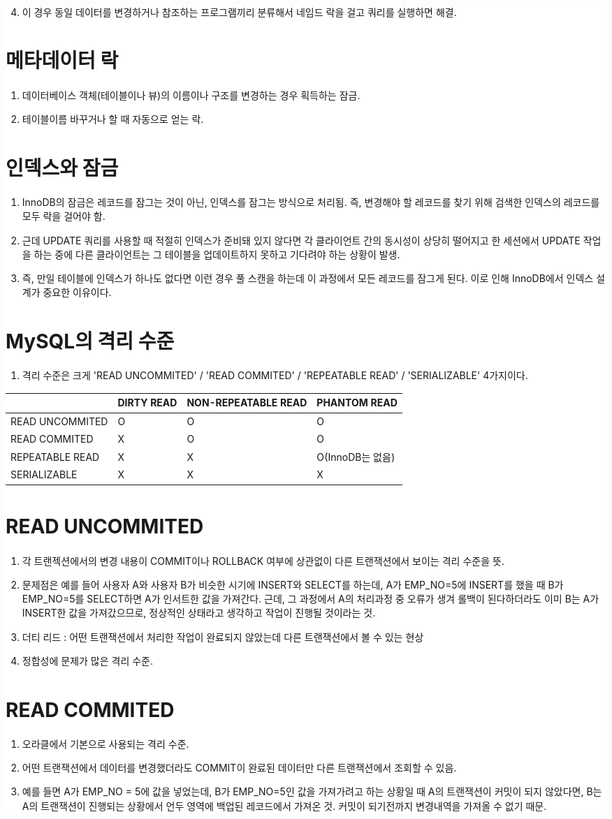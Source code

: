 4. 이 경우 동일 데이터를 변경하거나 참조하는 프로그램끼리 분류해서 네임드 락을 걸고 쿼리를 실행하면 해결.

# **메타데이터 락**

1. 데이터베이스 객체(테이블이나 뷰)의 이름이나 구조를 변경하는 경우 획득하는 잠금.

2. 테이블이름 바꾸거나 할 때 자동으로 얻는 락.

# **인덱스와 잠금**

1. InnoDB의 잠금은 레코드를 잠그는 것이 아닌, 인덱스를 잠그는 방식으로 처리됨. 즉, 변경해야 할 레코드를 찾기 위해 검색한 인덱스의 레코드를 모두 락을 걸어야 함.

2. 근데 UPDATE 쿼리를 사용할 때 적절히 인덱스가 준비돼 있지 않다면 각 클라이언트 간의 동시성이 상당히 떨어지고 한 세션에서 UPDATE 작업을 하는 중에 다른 클라이언트는 그 테이블을 업데이트하지 못하고 기다려야 하는 상황이 발생.

3. 즉, 만일 테이블에 인덱스가 하나도 없다면 이런 경우 풀 스캔을 하는데 이 과정에서 모든 레코드를 잠그게 된다. 이로 인해 InnoDB에서 인덱스 설계가 중요한 이유이다.

# **MySQL의 격리 수준**

1. 격리 수준은 크게 'READ UNCOMMITED' / 'READ COMMITED' / 'REPEATABLE READ' / 'SERIALIZABLE' 4가지이다.

|  | DIRTY READ | NON-REPEATABLE READ | PHANTOM READ |
| --- | --- | --- | --- |
| READ UNCOMMITED | O | O | O |
| READ COMMITED | X | O | O |
| REPEATABLE READ | X | X | O(InnoDB는 없음) |
| SERIALIZABLE | X | X | X |

# **READ UNCOMMITED**

1. 각 트랜젝션에서의 변경 내용이 COMMIT이나 ROLLBACK 여부에 상관없이 다른 트랜잭션에서 보이는 격리 수준을 뜻.

2. 문제점은 예를 들어 사용자 A와 사용자 B가 비슷한 시기에 INSERT와 SELECT를 하는데, A가 EMP_NO=5에 INSERT를 했을 때 B가 EMP_NO=5를 SELECT하면 A가 인서트한 값을 가져간다. 근데, 그 과정에서 A의 처리과정 중 오류가 생겨 롤백이 된다하더라도 이미 B는 A가 INSERT한 값을 가져갔으므로, 정상적인 상태라고 생각하고 작업이 진행될 것이라는 것.

3. 더티 리드 : 어떤 트랜잭션에서 처리한 작업이 완료되지 않았는데 다른 트랜잭션에서 볼 수 있는 현상

4. 정합성에 문제가 많은 격리 수준.

# **READ COMMITED**

1. 오라클에서 기본으로 사용되는 격리 수준.

2. 어떤 트랜잭션에서 데이터를 변경했더라도 COMMIT이 완료된 데이터만 다른 트랜잭션에서 조회할 수 있음.

3. 예를 들면 A가 EMP_NO = 5에 값을 넣었는데, B가 EMP_NO=5인 값을 가져가려고 하는 상황일 때 A의 트랜잭션이 커밋이 되지 않았다면, B는 A의 트랜잭션이 진행되는 상황에서 언두 영역에 백업된 레코드에서 가져온 것. 커밋이 되기전까지 변경내역을 가져올 수 없기 때문.
